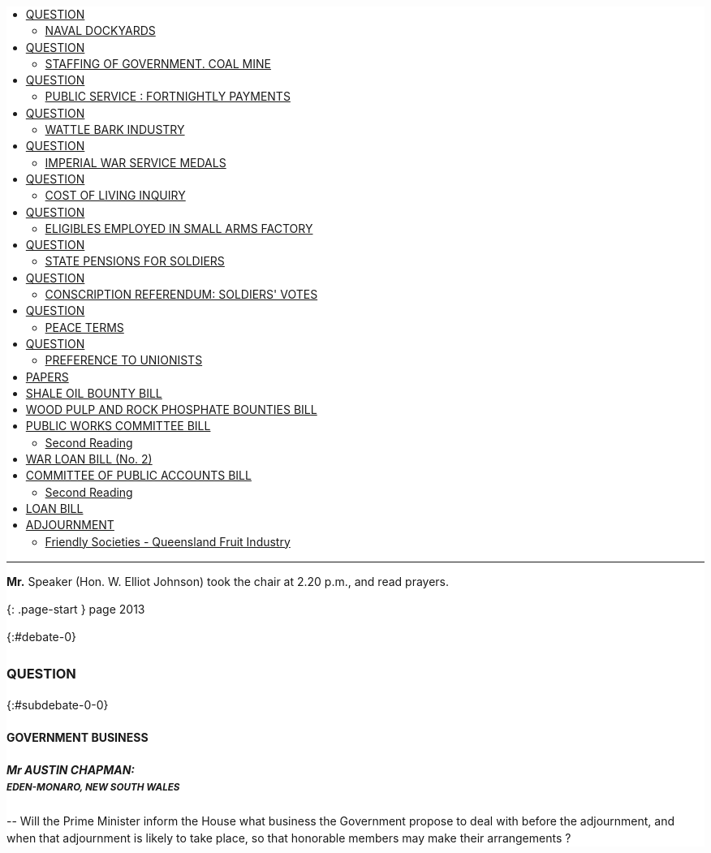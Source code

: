 * [QUESTION](#debate-17)
    * [NAVAL DOCKYARDS](#subdebate-17-0)
* [QUESTION](#debate-18)
    * [STAFFING OF GOVERNMENT. COAL MINE](#subdebate-18-0)
* [QUESTION](#debate-19)
    * [PUBLIC SERVICE : FORTNIGHTLY PAYMENTS](#subdebate-19-0)
* [QUESTION](#debate-20)
    * [WATTLE BARK INDUSTRY](#subdebate-20-0)
* [QUESTION](#debate-21)
    * [IMPERIAL WAR SERVICE MEDALS](#subdebate-21-0)
* [QUESTION](#debate-22)
    * [COST OF LIVING INQUIRY](#subdebate-22-0)
* [QUESTION](#debate-23)
    * [ELIGIBLES EMPLOYED IN SMALL ARMS FACTORY](#subdebate-23-0)
* [QUESTION](#debate-24)
    * [STATE PENSIONS FOR SOLDIERS](#subdebate-24-0)
* [QUESTION](#debate-25)
    * [CONSCRIPTION REFERENDUM: SOLDIERS' VOTES](#subdebate-25-0)
* [QUESTION](#debate-26)
    * [PEACE TERMS](#subdebate-26-0)
* [QUESTION](#debate-27)
    * [PREFERENCE TO UNIONISTS](#subdebate-27-0)
* [PAPERS](#debate-28)
* [SHALE OIL BOUNTY BILL](#debate-29)
* [WOOD PULP AND ROCK PHOSPHATE BOUNTIES BILL](#debate-30)
* [PUBLIC WORKS COMMITTEE BILL](#debate-31)
    * [Second Reading](#subdebate-31-0)
* [WAR LOAN BILL (No. 2)](#debate-32)
* [COMMITTEE OF PUBLIC ACCOUNTS BILL](#debate-33)
    * [Second Reading](#subdebate-33-0)
* [LOAN BILL](#debate-34)
* [ADJOURNMENT](#debate-35)
    * [Friendly Societies - Queensland Fruit Industry](#subdebate-35-0)


----


 **Mr.** Speaker  (Hon. W. Elliot Johnson) took the chair at  2.20  p.m., and read prayers. 

{: .page-start }
page 2013

{:#debate-0}
### QUESTION

{:#subdebate-0-0}
#### GOVERNMENT BUSINESS

##### Mr AUSTIN CHAPMAN:<br><small class="text-muted">EDEN-MONARO, NEW SOUTH WALES</small>

-- Will the Prime Minister inform the House what business the Government propose to deal with before the adjournment, and when that adjournment is likely to take place, so that honorable members may make their arrangements ? 
